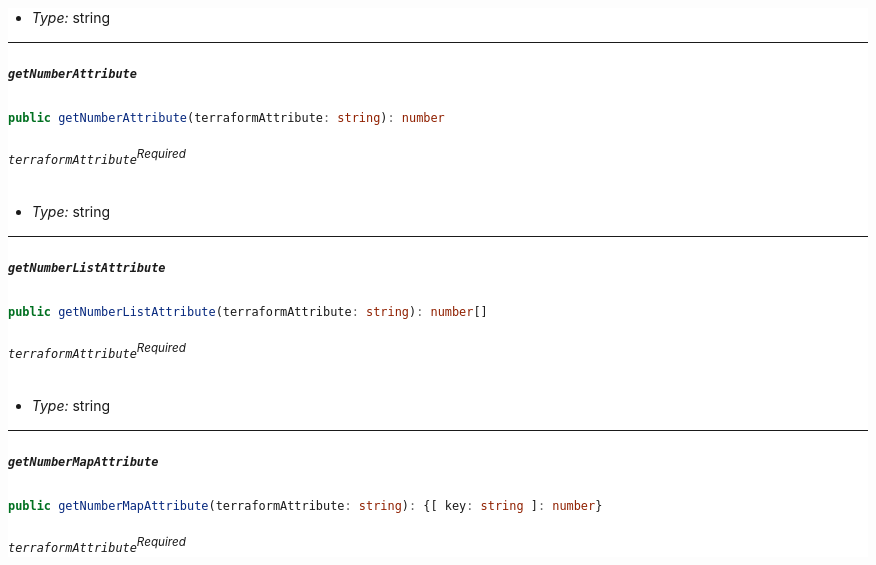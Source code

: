 - *Type:* string

---

##### `getNumberAttribute` <a name="getNumberAttribute" id="@cdktf/provider-azurerm.billingAccountCostManagementExport.BillingAccountCostManagementExportExportDataOptionsOutputReference.getNumberAttribute"></a>

```typescript
public getNumberAttribute(terraformAttribute: string): number
```

###### `terraformAttribute`<sup>Required</sup> <a name="terraformAttribute" id="@cdktf/provider-azurerm.billingAccountCostManagementExport.BillingAccountCostManagementExportExportDataOptionsOutputReference.getNumberAttribute.parameter.terraformAttribute"></a>

- *Type:* string

---

##### `getNumberListAttribute` <a name="getNumberListAttribute" id="@cdktf/provider-azurerm.billingAccountCostManagementExport.BillingAccountCostManagementExportExportDataOptionsOutputReference.getNumberListAttribute"></a>

```typescript
public getNumberListAttribute(terraformAttribute: string): number[]
```

###### `terraformAttribute`<sup>Required</sup> <a name="terraformAttribute" id="@cdktf/provider-azurerm.billingAccountCostManagementExport.BillingAccountCostManagementExportExportDataOptionsOutputReference.getNumberListAttribute.parameter.terraformAttribute"></a>

- *Type:* string

---

##### `getNumberMapAttribute` <a name="getNumberMapAttribute" id="@cdktf/provider-azurerm.billingAccountCostManagementExport.BillingAccountCostManagementExportExportDataOptionsOutputReference.getNumberMapAttribute"></a>

```typescript
public getNumberMapAttribute(terraformAttribute: string): {[ key: string ]: number}
```

###### `terraformAttribute`<sup>Required</sup> <a name="terraformAttribute" id="@cdktf/provider-azurerm.billingAccountCostManagementExport.BillingAccountCostManagementExportExportDataOptionsOutputReference.getNumberMapAttribute.parameter.terraformAttribute"></a>
